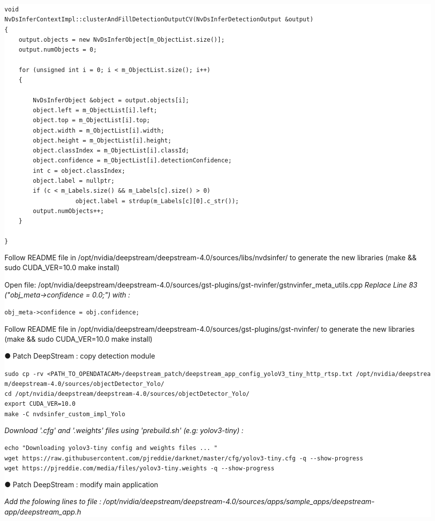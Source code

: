 	void
	NvDsInferContextImpl::clusterAndFillDetectionOutputCV(NvDsInferDetectionOutput &output)
	{
		output.objects = new NvDsInferObject[m_ObjectList.size()];
		output.numObjects = 0;

		for (unsigned int i = 0; i < m_ObjectList.size(); i++)
		{

			NvDsInferObject &object = output.objects[i];
			object.left = m_ObjectList[i].left;
			object.top = m_ObjectList[i].top;
			object.width = m_ObjectList[i].width;
			object.height = m_ObjectList[i].height;
			object.classIndex = m_ObjectList[i].classId;
			object.confidence = m_ObjectList[i].detectionConfidence;
			int c = object.classIndex;
			object.label = nullptr;
			if (c < m_Labels.size() && m_Labels[c].size() > 0)
						object.label = strdup(m_Labels[c][0].c_str());
			output.numObjects++;
		}
			
	}

Follow README file in /opt/nvidia/deepstream/deepstream-4.0/sources/libs/nvdsinfer/ to generate the new libraries (make && sudo CUDA_VER=10.0 make install)

Open file: /opt/nvidia/deepstream/deepstream-4.0/sources/gst-plugins/gst-nvinfer/gstnvinfer_meta_utils.cpp
*Replace Line 83 ("obj_meta->confidence = 0.0;")  with :*

	obj_meta->confidence = obj.confidence;

	
Follow README file in /opt/nvidia/deepstream/deepstream-4.0/sources/gst-plugins/gst-nvinfer/ to generate the new libraries (make && sudo CUDA_VER=10.0 make install)

●	Patch DeepStream : copy detection module 

	sudo cp -rv <PATH_TO_OPENDATACAM>/deepstream_patch/deepstream_app_config_yoloV3_tiny_http_rtsp.txt /opt/nvidia/deepstream/deepstream-4.0/sources/objectDetector_Yolo/
	cd /opt/nvidia/deepstream/deepstream-4.0/sources/objectDetector_Yolo/
	export CUDA_VER=10.0
	make -C nvdsinfer_custom_impl_Yolo

*Download '.cfg' and '.weights' files using 'prebuild.sh' (e.g: yolov3-tiny) :*

	echo "Downloading yolov3-tiny config and weights files ... "
	wget https://raw.githubusercontent.com/pjreddie/darknet/master/cfg/yolov3-tiny.cfg -q --show-progress
	wget https://pjreddie.com/media/files/yolov3-tiny.weights -q --show-progress
    
●	Patch DeepStream : modify main application 

*Add the folowing lines to file : /opt/nvidia/deepstream/deepstream-4.0/sources/apps/sample_apps/deepstream-app/deepstream_app.h*
